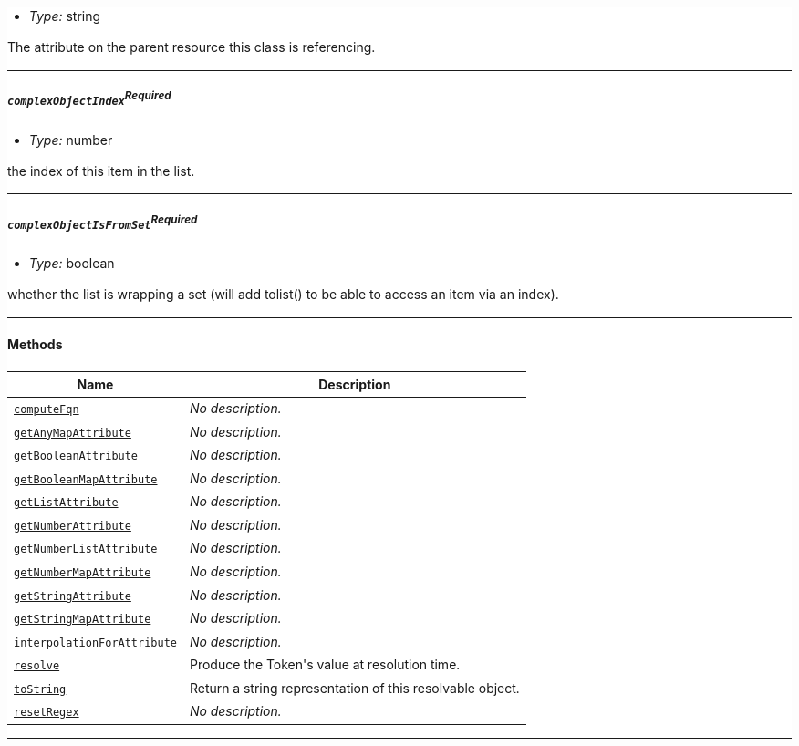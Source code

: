 - *Type:* string

The attribute on the parent resource this class is referencing.

---

##### `complexObjectIndex`<sup>Required</sup> <a name="complexObjectIndex" id="rhizo-co-terraform-provider-oci.dataOciHealthChecksVantagePoints.DataOciHealthChecksVantagePointsFilterOutputReference.Initializer.parameter.complexObjectIndex"></a>

- *Type:* number

the index of this item in the list.

---

##### `complexObjectIsFromSet`<sup>Required</sup> <a name="complexObjectIsFromSet" id="rhizo-co-terraform-provider-oci.dataOciHealthChecksVantagePoints.DataOciHealthChecksVantagePointsFilterOutputReference.Initializer.parameter.complexObjectIsFromSet"></a>

- *Type:* boolean

whether the list is wrapping a set (will add tolist() to be able to access an item via an index).

---

#### Methods <a name="Methods" id="Methods"></a>

| **Name** | **Description** |
| --- | --- |
| <code><a href="#rhizo-co-terraform-provider-oci.dataOciHealthChecksVantagePoints.DataOciHealthChecksVantagePointsFilterOutputReference.computeFqn">computeFqn</a></code> | *No description.* |
| <code><a href="#rhizo-co-terraform-provider-oci.dataOciHealthChecksVantagePoints.DataOciHealthChecksVantagePointsFilterOutputReference.getAnyMapAttribute">getAnyMapAttribute</a></code> | *No description.* |
| <code><a href="#rhizo-co-terraform-provider-oci.dataOciHealthChecksVantagePoints.DataOciHealthChecksVantagePointsFilterOutputReference.getBooleanAttribute">getBooleanAttribute</a></code> | *No description.* |
| <code><a href="#rhizo-co-terraform-provider-oci.dataOciHealthChecksVantagePoints.DataOciHealthChecksVantagePointsFilterOutputReference.getBooleanMapAttribute">getBooleanMapAttribute</a></code> | *No description.* |
| <code><a href="#rhizo-co-terraform-provider-oci.dataOciHealthChecksVantagePoints.DataOciHealthChecksVantagePointsFilterOutputReference.getListAttribute">getListAttribute</a></code> | *No description.* |
| <code><a href="#rhizo-co-terraform-provider-oci.dataOciHealthChecksVantagePoints.DataOciHealthChecksVantagePointsFilterOutputReference.getNumberAttribute">getNumberAttribute</a></code> | *No description.* |
| <code><a href="#rhizo-co-terraform-provider-oci.dataOciHealthChecksVantagePoints.DataOciHealthChecksVantagePointsFilterOutputReference.getNumberListAttribute">getNumberListAttribute</a></code> | *No description.* |
| <code><a href="#rhizo-co-terraform-provider-oci.dataOciHealthChecksVantagePoints.DataOciHealthChecksVantagePointsFilterOutputReference.getNumberMapAttribute">getNumberMapAttribute</a></code> | *No description.* |
| <code><a href="#rhizo-co-terraform-provider-oci.dataOciHealthChecksVantagePoints.DataOciHealthChecksVantagePointsFilterOutputReference.getStringAttribute">getStringAttribute</a></code> | *No description.* |
| <code><a href="#rhizo-co-terraform-provider-oci.dataOciHealthChecksVantagePoints.DataOciHealthChecksVantagePointsFilterOutputReference.getStringMapAttribute">getStringMapAttribute</a></code> | *No description.* |
| <code><a href="#rhizo-co-terraform-provider-oci.dataOciHealthChecksVantagePoints.DataOciHealthChecksVantagePointsFilterOutputReference.interpolationForAttribute">interpolationForAttribute</a></code> | *No description.* |
| <code><a href="#rhizo-co-terraform-provider-oci.dataOciHealthChecksVantagePoints.DataOciHealthChecksVantagePointsFilterOutputReference.resolve">resolve</a></code> | Produce the Token's value at resolution time. |
| <code><a href="#rhizo-co-terraform-provider-oci.dataOciHealthChecksVantagePoints.DataOciHealthChecksVantagePointsFilterOutputReference.toString">toString</a></code> | Return a string representation of this resolvable object. |
| <code><a href="#rhizo-co-terraform-provider-oci.dataOciHealthChecksVantagePoints.DataOciHealthChecksVantagePointsFilterOutputReference.resetRegex">resetRegex</a></code> | *No description.* |

---